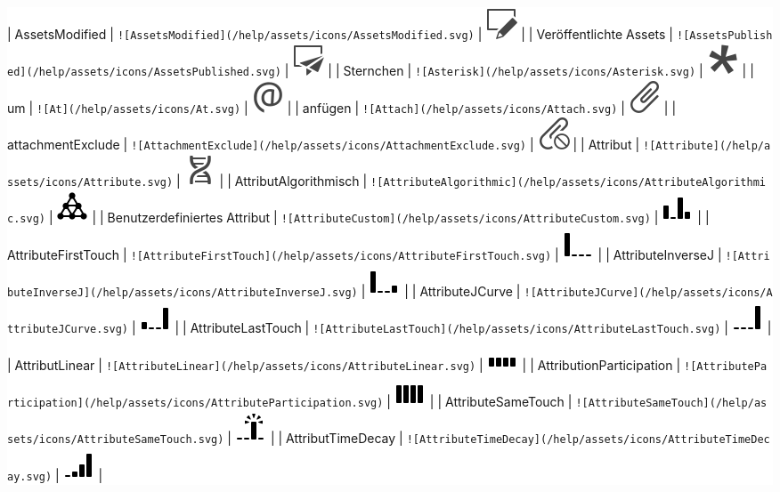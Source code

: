| AssetsModified | `![AssetsModified](/help/assets/icons/AssetsModified.svg)` | ![AssetsModified](/help/assets/icons/AssetsModified.svg) |
| Veröffentlichte Assets | `![AssetsPublished](/help/assets/icons/AssetsPublished.svg)` | ![AssetsPublished](/help/assets/icons/AssetsPublished.svg) |
| Sternchen | `![Asterisk](/help/assets/icons/Asterisk.svg)` | ![Sternchen](/help/assets/icons/Asterisk.svg) |
| um | `![At](/help/assets/icons/At.svg)` | ![at](/help/assets/icons/At.svg) |
| anfügen | `![Attach](/help/assets/icons/Attach.svg)` | ![Anhängen](/help/assets/icons/Attach.svg) |
| attachmentExclude | `![AttachmentExclude](/help/assets/icons/AttachmentExclude.svg)` | ![AttachmentExclude](/help/assets/icons/AttachmentExclude.svg) |
| Attribut | `![Attribute](/help/assets/icons/Attribute.svg)` | ![Attribut](/help/assets/icons/Attribute.svg) |
| AttributAlgorithmisch | `![AttributeAlgorithmic](/help/assets/icons/AttributeAlgorithmic.svg)` | ![AttributeAlgorithmic](/help/assets/icons/AttributeAlgorithmic.svg) |
| Benutzerdefiniertes Attribut | `![AttributeCustom](/help/assets/icons/AttributeCustom.svg)` | ![AttributeCustom](/help/assets/icons/AttributeCustom.svg) |
| AttributeFirstTouch | `![AttributeFirstTouch](/help/assets/icons/AttributeFirstTouch.svg)` | ![AttributeFirstTouch](/help/assets/icons/AttributeFirstTouch.svg) |
| AttributeInverseJ | `![AttributeInverseJ](/help/assets/icons/AttributeInverseJ.svg)` | ![AttributeInverseJ](/help/assets/icons/AttributeInverseJ.svg) |
| AttributeJCurve | `![AttributeJCurve](/help/assets/icons/AttributeJCurve.svg)` | ![AttributeJCurve](/help/assets/icons/AttributeJCurve.svg) |
| AttributeLastTouch | `![AttributeLastTouch](/help/assets/icons/AttributeLastTouch.svg)` | ![AttributeLastTouch](/help/assets/icons/AttributeLastTouch.svg) |
| AttributLinear | `![AttributeLinear](/help/assets/icons/AttributeLinear.svg)` | ![AttributeLinear](/help/assets/icons/AttributeLinear.svg) |
| AttributionParticipation | `![AttributeParticipation](/help/assets/icons/AttributeParticipation.svg)` | ![AttributeParticipation](/help/assets/icons/AttributeParticipation.svg) |
| AttributeSameTouch | `![AttributeSameTouch](/help/assets/icons/AttributeSameTouch.svg)` | ![AttributeSameTouch](/help/assets/icons/AttributeSameTouch.svg) |
| AttributTimeDecay | `![AttributeTimeDecay](/help/assets/icons/AttributeTimeDecay.svg)` | ![AttributeTimeDecay](/help/assets/icons/AttributeTimeDecay.svg) |